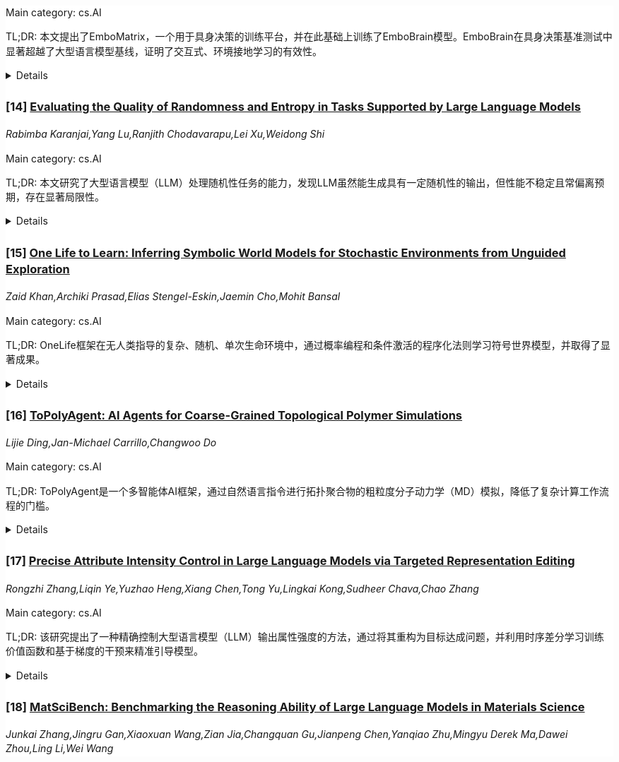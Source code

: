 Main category: cs.AI

TL;DR: 本文提出了EmboMatrix，一个用于具身决策的训练平台，并在此基础上训练了EmboBrain模型。EmboBrain在具身决策基准测试中显著超越了大型语言模型基线，证明了交互式、环境接地学习的有效性。


<details><summary>Details</summary></details>


### [14] [Evaluating the Quality of Randomness and Entropy in Tasks Supported by Large Language Models](https://arxiv.org/abs/2510.12080)
*Rabimba Karanjai,Yang Lu,Ranjith Chodavarapu,Lei Xu,Weidong Shi*

Main category: cs.AI

TL;DR: 本文研究了大型语言模型（LLM）处理随机性任务的能力，发现LLM虽然能生成具有一定随机性的输出，但性能不稳定且常偏离预期，存在显著局限性。


<details><summary>Details</summary></details>


### [15] [One Life to Learn: Inferring Symbolic World Models for Stochastic Environments from Unguided Exploration](https://arxiv.org/abs/2510.12088)
*Zaid Khan,Archiki Prasad,Elias Stengel-Eskin,Jaemin Cho,Mohit Bansal*

Main category: cs.AI

TL;DR: OneLife框架在无人类指导的复杂、随机、单次生命环境中，通过概率编程和条件激活的程序化法则学习符号世界模型，并取得了显著成果。


<details><summary>Details</summary></details>


### [16] [ToPolyAgent: AI Agents for Coarse-Grained Topological Polymer Simulations](https://arxiv.org/abs/2510.12091)
*Lijie Ding,Jan-Michael Carrillo,Changwoo Do*

Main category: cs.AI

TL;DR: ToPolyAgent是一个多智能体AI框架，通过自然语言指令进行拓扑聚合物的粗粒度分子动力学（MD）模拟，降低了复杂计算工作流程的门槛。


<details><summary>Details</summary></details>


### [17] [Precise Attribute Intensity Control in Large Language Models via Targeted Representation Editing](https://arxiv.org/abs/2510.12121)
*Rongzhi Zhang,Liqin Ye,Yuzhao Heng,Xiang Chen,Tong Yu,Lingkai Kong,Sudheer Chava,Chao Zhang*

Main category: cs.AI

TL;DR: 该研究提出了一种精确控制大型语言模型（LLM）输出属性强度的方法，通过将其重构为目标达成问题，并利用时序差分学习训练价值函数和基于梯度的干预来精准引导模型。


<details><summary>Details</summary></details>


### [18] [MatSciBench: Benchmarking the Reasoning Ability of Large Language Models in Materials Science](https://arxiv.org/abs/2510.12171)
*Junkai Zhang,Jingru Gan,Xiaoxuan Wang,Zian Jia,Changquan Gu,Jianpeng Chen,Yanqiao Zhu,Mingyu Derek Ma,Dawei Zhou,Ling Li,Wei Wang*
